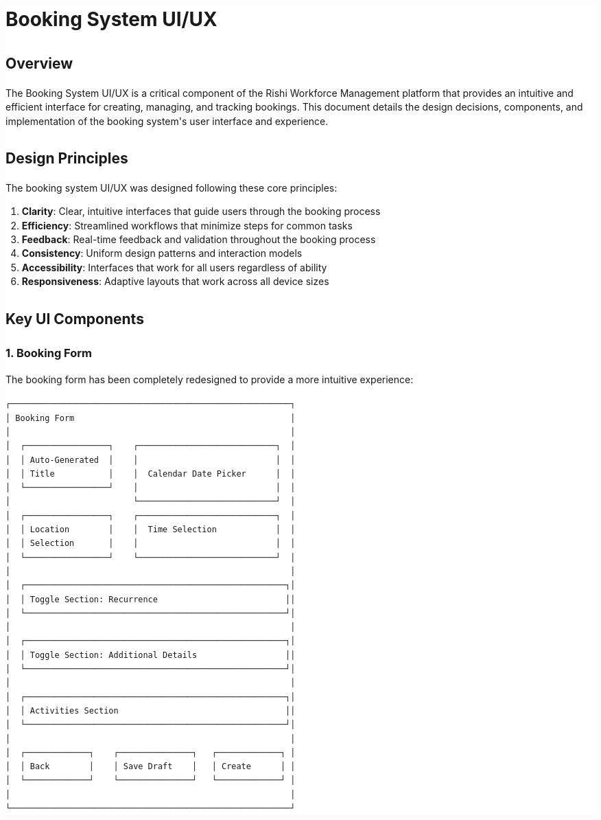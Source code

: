 # Booking System UI/UX

## Overview

The Booking System UI/UX is a critical component of the Rishi Workforce Management platform that provides an intuitive and efficient interface for creating, managing, and tracking bookings. This document details the design decisions, components, and implementation of the booking system's user interface and experience.

## Design Principles

The booking system UI/UX was designed following these core principles:

1. **Clarity**: Clear, intuitive interfaces that guide users through the booking process
2. **Efficiency**: Streamlined workflows that minimize steps for common tasks
3. **Feedback**: Real-time feedback and validation throughout the booking process
4. **Consistency**: Uniform design patterns and interaction models
5. **Accessibility**: Interfaces that work for all users regardless of ability
6. **Responsiveness**: Adaptive layouts that work across all device sizes

## Key UI Components

### 1. Booking Form

The booking form has been completely redesigned to provide a more intuitive experience:

```
┌─────────────────────────────────────────────────────────┐
│ Booking Form                                            │
│                                                         │
│  ┌─────────────────┐    ┌────────────────────────────┐  │
│  │ Auto-Generated  │    │                            │  │
│  │ Title           │    │  Calendar Date Picker      │  │
│  └─────────────────┘    │                            │  │
│                         └────────────────────────────┘  │
│  ┌─────────────────┐    ┌────────────────────────────┐  │
│  │ Location        │    │  Time Selection            │  │
│  │ Selection       │    │                            │  │
│  └─────────────────┘    └────────────────────────────┘  │
│                                                         │
│  ┌─────────────────────────────────────────────────────┐│
│  │ Toggle Section: Recurrence                          ││
│  └─────────────────────────────────────────────────────┘│
│                                                         │
│  ┌─────────────────────────────────────────────────────┐│
│  │ Toggle Section: Additional Details                  ││
│  └─────────────────────────────────────────────────────┘│
│                                                         │
│  ┌─────────────────────────────────────────────────────┐│
│  │ Activities Section                                  ││
│  └─────────────────────────────────────────────────────┘│
│                                                         │
│  ┌─────────────┐    ┌───────────────┐   ┌─────────────┐ │
│  │ Back        │    │ Save Draft    │   │ Create      │ │
│  └─────────────┘    └───────────────┘   └─────────────┘ │
│                                                         │
└─────────────────────────────────────────────────────────┘
```
